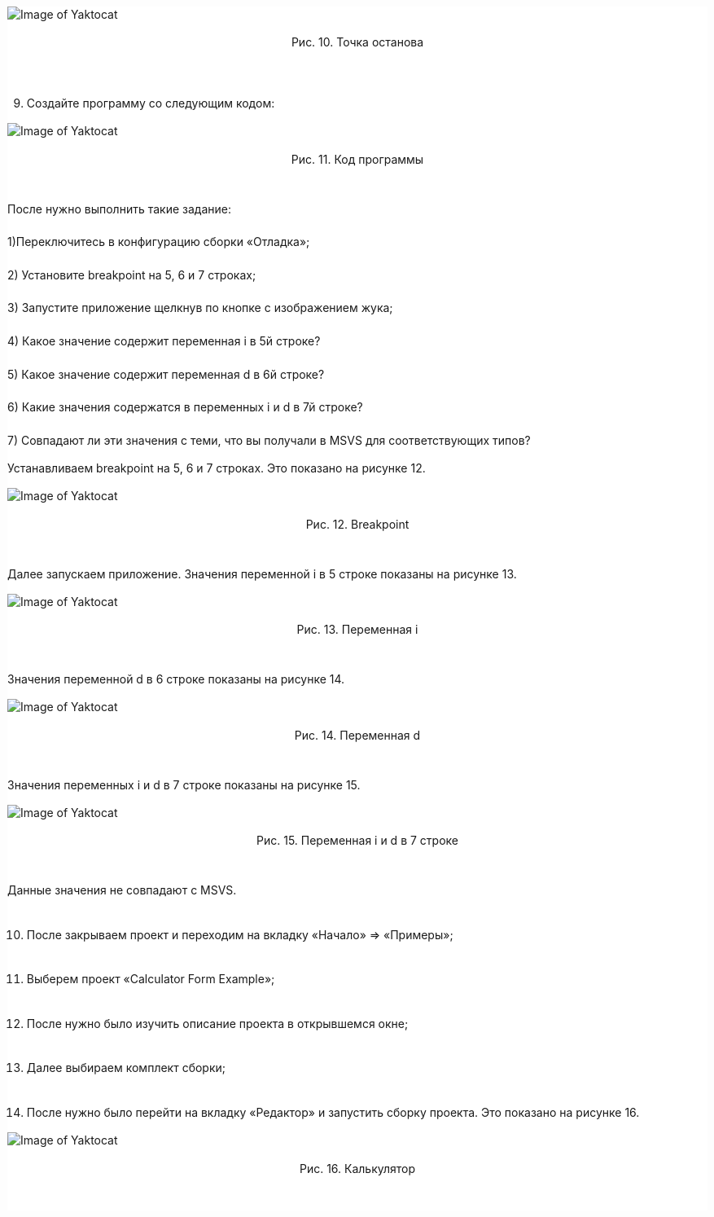 ![Image of Yaktocat](https://github.com/valeti00/labrab/blob/master/labrab7/pict/qtcreator_cS2SfJx9gd.png?raw=true)
<center>Рис. 10. Точка останова</center>
<br/><br/>

9. Создайте программу со следующим кодом:

![Image of Yaktocat](https://github.com/valeti00/labrab/blob/master/labrab7/pict/qtcreator_taHfyIloAB.png?raw=true)
<center>Рис. 11. Код программы</center>
<br/><br/>После нужно выполнить такие задание:<br/><br>
1)Переключитесь в конфигурацию сборки «Отладка»;<br/><br>
2) Установите breakpoint на 5, 6 и 7 строках;<br/><br>
3) Запустите приложение щелкнув по кнопке с изображением жука;<br/><br>
4) Какое значение содержит переменная i в 5й строке?<br/><br>
5) Какое значение содержит переменная d в 6й строке?<br/><br>
6) Какие значения содержатся в переменных i и d в 7й строке?<br/><br>
7) Совпадают ли эти значения с теми, что вы получали в MSVS для соответствующих типов?

Устанавливаем breakpoint на 5, 6 и 7 строках. Это показано на рисунке 12.

![Image of Yaktocat](https://github.com/valeti00/labrab/blob/master/labrab7/pict/qtcreator_U8CGq8IoQ9.png?raw=true)
<center>Рис. 12. Breakpoint</center>
<br/><br/>Далее запускаем приложение. Значения переменной i в 5 строке показаны на рисунке 13.

![Image of Yaktocat](https://github.com/valeti00/labrab/blob/master/labrab7/pict/qtcreator_HcOEJaxwOk.png?raw=true)
<center>Рис. 13. Переменная i</center>
<br/><br/>Значения переменной d в 6 строке показаны на рисунке 14.

![Image of Yaktocat](https://github.com/valeti00/labrab/blob/master/labrab7/pict/qtcreator_f6Hfev47xX.png?raw=true)
<center>Рис. 14. Переменная d</center>
<br/><br/>Значения переменных i и d в 7 строке показаны на рисунке 15.

![Image of Yaktocat](https://github.com/valeti00/labrab/blob/master/labrab7/pict/qtcreator_deqebFG9Uv.png?raw=true)
<center>Рис. 15. Переменная i и d в 7 строке</center>
<br/><br>Данные значения не совпадают с MSVS.
<br/><br>

10. После закрываем проект и переходим на вкладку «Начало» => «Примеры»;
<br/><br>

11. Выберем проект «Calculator Form Example»;
<br/><br>

12. После нужно было изучить описание проекта в открывшемся окне;
<br/><br>

13. Далее выбираем комплект сборки;
<br/><br>

14. После нужно было перейти на вкладку «Редактор» и запустить сборку проекта. Это показано на рисунке 16.

![Image of Yaktocat](https://github.com/valeti00/labrab/blob/master/labrab7/pict/calculatorform_IKPkZWsnaL.png?raw=true)
<center>Рис. 16. Калькулятор</center>
<br/><br>
